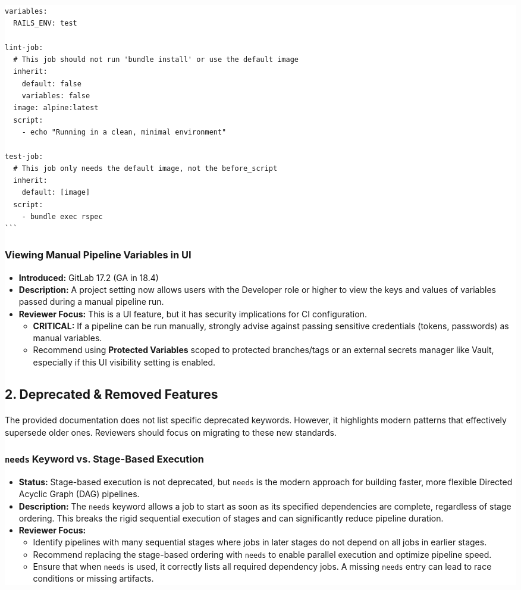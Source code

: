     variables:
      RAILS_ENV: test

    lint-job:
      # This job should not run 'bundle install' or use the default image
      inherit:
        default: false
        variables: false
      image: alpine:latest
      script:
        - echo "Running in a clean, minimal environment"

    test-job:
      # This job only needs the default image, not the before_script
      inherit:
        default: [image]
      script:
        - bundle exec rspec
    ```

### Viewing Manual Pipeline Variables in UI

-   **Introduced:** GitLab 17.2 (GA in 18.4)
-   **Description:** A project setting now allows users with the Developer role or higher to view the keys and values of variables passed during a manual pipeline run.
-   **Reviewer Focus:** This is a UI feature, but it has security implications for CI configuration.
    -   **CRITICAL:** If a pipeline can be run manually, strongly advise against passing sensitive credentials (tokens, passwords) as manual variables.
    -   Recommend using **Protected Variables** scoped to protected branches/tags or an external secrets manager like Vault, especially if this UI visibility setting is enabled.

## 2. Deprecated & Removed Features

The provided documentation does not list specific deprecated keywords. However, it highlights modern patterns that effectively supersede older ones. Reviewers should focus on migrating to these new standards.

### `needs` Keyword vs. Stage-Based Execution

-   **Status:** Stage-based execution is not deprecated, but `needs` is the modern approach for building faster, more flexible Directed Acyclic Graph (DAG) pipelines.
-   **Description:** The `needs` keyword allows a job to start as soon as its specified dependencies are complete, regardless of stage ordering. This breaks the rigid sequential execution of stages and can significantly reduce pipeline duration.
-   **Reviewer Focus:**
    -   Identify pipelines with many sequential stages where jobs in later stages do not depend on all jobs in earlier stages.
    -   Recommend replacing the stage-based ordering with `needs` to enable parallel execution and optimize pipeline speed.
    -   Ensure that when `needs` is used, it correctly lists all required dependency jobs. A missing `needs` entry can lead to race conditions or missing artifacts.
